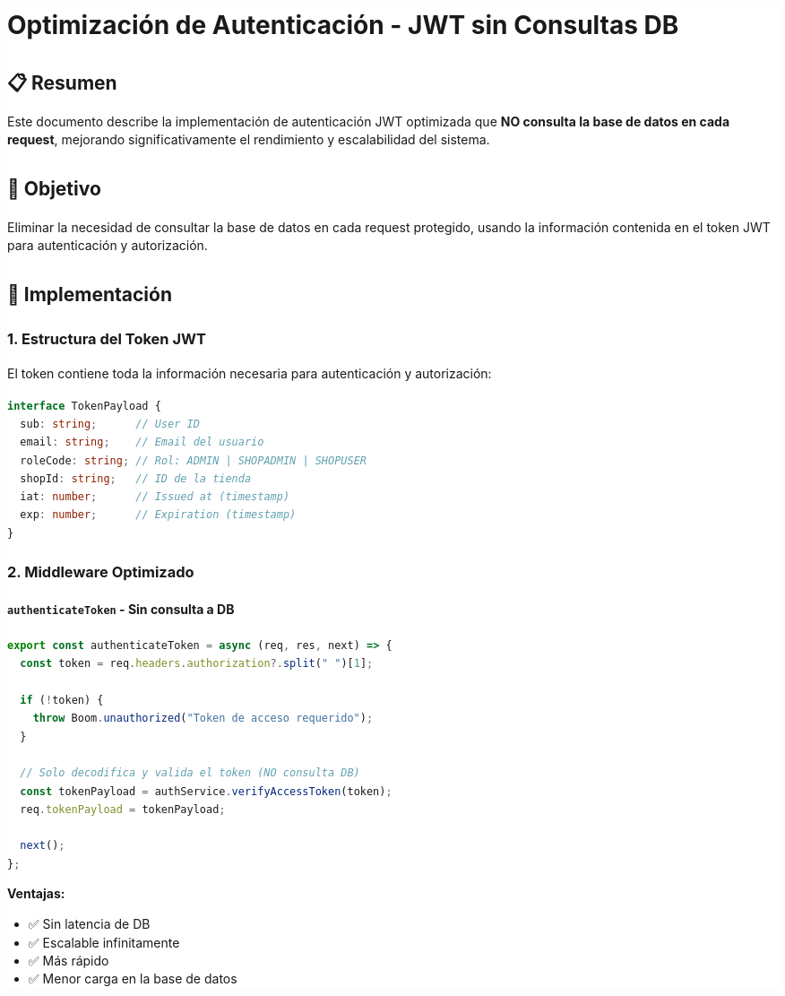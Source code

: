 # Optimización de Autenticación - JWT sin Consultas DB

## 📋 Resumen

Este documento describe la implementación de autenticación JWT optimizada que **NO consulta la base de datos en cada request**, mejorando significativamente el rendimiento y escalabilidad del sistema.

## 🎯 Objetivo

Eliminar la necesidad de consultar la base de datos en cada request protegido, usando la información contenida en el token JWT para autenticación y autorización.

## 🔧 Implementación

### 1. Estructura del Token JWT

El token contiene toda la información necesaria para autenticación y autorización:

```typescript
interface TokenPayload {
  sub: string;      // User ID
  email: string;    // Email del usuario
  roleCode: string; // Rol: ADMIN | SHOPADMIN | SHOPUSER
  shopId: string;   // ID de la tienda
  iat: number;      // Issued at (timestamp)
  exp: number;      // Expiration (timestamp)
}
```

### 2. Middleware Optimizado

#### `authenticateToken` - Sin consulta a DB

```typescript
export const authenticateToken = async (req, res, next) => {
  const token = req.headers.authorization?.split(" ")[1];
  
  if (!token) {
    throw Boom.unauthorized("Token de acceso requerido");
  }

  // Solo decodifica y valida el token (NO consulta DB)
  const tokenPayload = authService.verifyAccessToken(token);
  req.tokenPayload = tokenPayload;
  
  next();
};
```

**Ventajas:**
- ✅ Sin latencia de DB
- ✅ Escalable infinitamente
- ✅ Más rápido
- ✅ Menor carga en la base de datos
